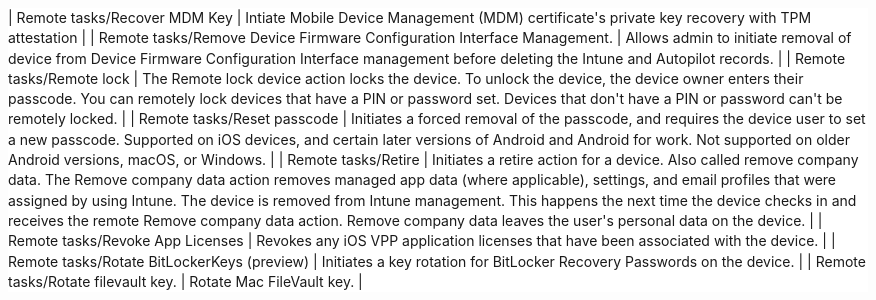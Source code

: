 | Remote tasks/Recover MDM Key                                                                                                   | Intiate Mobile Device Management (MDM) certificate's private key recovery with TPM attestation                                                                                                                                                                                                                                                                                                                                                                                                                                                                                           |
| Remote tasks/Remove Device Firmware Configuration Interface Management.                                                        | Allows admin to initiate removal of device from Device Firmware Configuration Interface management before deleting the Intune and Autopilot records.                                                                                                                                                                                                                                                                                                                                                                                                                                     |
| Remote tasks/Remote lock                                                                                                       | The Remote lock device action locks the device. To unlock the device, the device owner enters their passcode. You can remotely lock devices that have a PIN or password set. Devices that don't have a PIN or password can't be remotely locked.                                                                                                                                                                                                                                                                                                                                         |
| Remote tasks/Reset passcode                                                                                                    | Initiates a forced removal of the passcode, and requires the device user to set a new passcode. Supported on iOS devices, and certain later versions of Android and Android for work. Not supported on older Android versions, macOS, or Windows.                                                                                                                                                                                                                                                                                                                                        |
| Remote tasks/Retire                                                                                                            | Initiates a retire action for a device. Also called remove company data. The Remove company data action removes managed app data (where applicable), settings, and email profiles that were assigned by using Intune. The device is removed from Intune management. This happens the next time the device checks in and receives the remote Remove company data action. Remove company data leaves the user's personal data on the device.                                                                                                                                               |
| Remote tasks/Revoke App Licenses                                                                                               | Revokes any iOS VPP application licenses that have been associated with the device.                                                                                                                                                                                                                                                                                                                                                                                                                                                                                                      |
| Remote tasks/Rotate BitLockerKeys (preview)                                                                                    | Initiates a key rotation for BitLocker Recovery Passwords on the device.                                                                                                                                                                                                                                                                                                                                                                                                                                                                                                                 |
| Remote tasks/Rotate filevault key.                                                                                             | Rotate Mac FileVault key.                                                                                                                                                                                                                                                                                                                                                                                                                                                                                                                                                                |